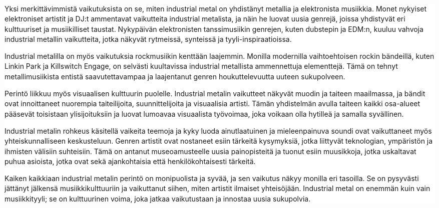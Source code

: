Yksi merkittävimmistä vaikutuksista on se, miten industrial metal on yhdistänyt metallia ja elektronista musiikkia. Monet nykyiset elektroniset artistit ja DJ:t ammentavat vaikutteita industrial metalista, ja näin he luovat uusia genrejä, joissa yhdistyvät eri kulttuuriset ja musiikilliset taustat. Nykypäivän elektronisten tanssimusiikin genrejen, kuten dubstepin ja EDM:n, kuuluu vahvoja industrial metallin vaikutteita, jotka näkyvät rytmeissä, synteissä ja tyyli-inspiraatioissa.

Industrial metalilla on myös vaikutuksia rockmusiikin kenttään laajemmin. Monilla modernilla vaihtoehtoisen rockin bändeillä, kuten Linkin Park ja Killswitch Engage, on selvästi kuultavissa industrial metallista ammennettuja elementtejä. Tämä on tehnyt metallimusiikista entistä saavutettavampaa ja laajentanut genren houkuttelevuutta uuteen sukupolveen.

Perintö liikkuu myös visuaalisen kulttuurin puolelle. Industrial metalin vaikutteet näkyvät muodin ja taiteen maailmassa, ja bändit ovat innoittaneet nuorempia taiteilijoita, suunnittelijoita ja visuaalisia artisti. Tämän yhdistelmän avulla taiteen kaikki osa-alueet pääsevät toisistaan ylisijoituksiin ja luovat lumoavaa visuaalista työvoimaa, joka voikaan olla hytilleä ja samalla syvällinen.

Industrial metalin rohkeus käsitellä vaikeita teemoja ja kyky luoda ainutlaatuinen ja mieleenpainuva soundi ovat vaikuttaneet myös yhteiskunnalliseen keskusteluun. Genren artistit ovat nostaneet esiin tärkeitä kysymyksiä, jotka liittyvät teknologian, ympäristön ja ihmisten välisiin suhteisiin. Tämä on antanut museoamusteelle uusia painopisteitä ja tuonut esiin muusikkoja, jotka uskaltavat puhua asioista, jotka ovat sekä ajankohtaisia että henkilökohtaisesti tärkeitä.

Kaiken kaikkiaan industrial metalin perintö on monipuolista ja syvää, ja sen vaikutus näkyy monilla eri tasoilla. Se on pysyvästi jättänyt jälkensä musiikkikulttuuriin ja vaikuttanut siihen, miten artistit ilmaiset yhteisöjään. Industrial metal on enemmän kuin vain musiikkityyli; se on kulttuurinen voima, joka jatkaa vaikutustaan ja innostaa uusia sukupolvia.

